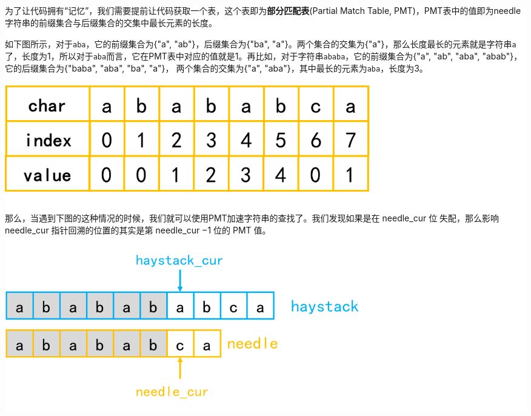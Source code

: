 为了让代码拥有“记忆”，我们需要提前让代码获取一个表，这个表即为**部分匹配表**(Partial Match Table, PMT)，PMT表中的值即为needle字符串的前缀集合与后缀集合的交集中最长元素的长度。

如下图所示，对于`aba`，它的前缀集合为{"a", "ab"}，后缀集合为{"ba", "a"}。两个集合的交集为{"a"}，那么长度最长的元素就是字符串`a`了，长度为1，所以对于`aba`而言，它在PMT表中对应的值就是1。再比如，对于字符串`ababa`，它的前缀集合为{"a", "ab", "aba", "abab"}，它的后缀集合为{"baba", "aba", "ba", "a"}， 两个集合的交集为{"a", "aba"}，其中最长的元素为`aba`，长度为3。

<div>
    <img src="../images/KMP/23.png" width=70%>
</div>

那么，当遇到下图的这种情况的时候，我们就可以使用PMT加速字符串的查找了。我们发现如果是在 needle_cur 位 失配，那么影响 needle_cur 指针回溯的位置的其实是第 needle_cur −1 位的 PMT 值。
                                        
<div>
    <img src="../images/KMP/10.png" width=70%>